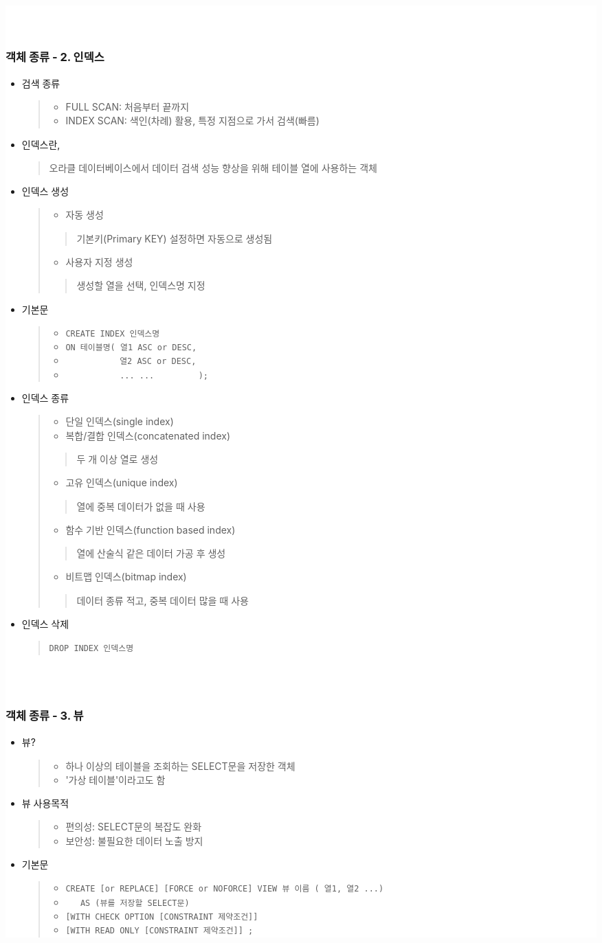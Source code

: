 <br>
<br>

### 객체 종류 - 2. 인덱스
  * 검색 종류
    > * FULL SCAN: 처음부터 끝까지
    > * INDEX SCAN: 색인(차례) 활용, 특정 지점으로 가서 검색(빠름)

  * 인덱스란,
    > 오라클 데이터베이스에서 데이터 검색 성능 향상을 위해 테이블 열에 사용하는 객체

  * 인덱스 생성
    > * 자동 생성
    >> 기본키(Primary KEY) 설정하면 자동으로 생성됨
    > * 사용자 지정 생성
    >> 생성할 열을 선택, 인덱스명 지정

  * 기본문
    > * ``` CREATE INDEX 인덱스명 ```
    > * ``` ON 테이블명( 열1 ASC or DESC, ```
    > * ```            열2 ASC or DESC, ```
    > * ```            ... ...         ); ```

  * 인덱스 종류
    > * 단일 인덱스(single index)
    > * 복합/결합 인덱스(concatenated index)
    >> 두 개 이상 열로 생성
    > * 고유 인덱스(unique index)
    >> 열에 중복 데이터가 없을 때 사용
    > * 함수 기반 인덱스(function based index)
    >> 열에 산술식 같은 데이터 가공 후 생성
    > * 비트맵 인덱스(bitmap index)
    >> 데이터 종류 적고, 중복 데이터 많을 때 사용

  * 인덱스 삭제
    > ``` DROP INDEX 인덱스명 ```

<br>
<br>

### 객체 종류 - 3. 뷰
  * 뷰?
    > * 하나 이상의 테이블을 조회하는 SELECT문을 저장한 객체
    > * '가상 테이블'이라고도 함

  * 뷰 사용목적
    > * 편의성: SELECT문의 복잡도 완화
    > * 보안성: 불필요한 데이터 노출 방지

  * 기본문
    > * ``` CREATE [or REPLACE] [FORCE or NOFORCE] VIEW 뷰 이름 ( 열1, 열2 ...) ```
    > * ```    AS (뷰를 저장할 SELECT문) ```
    > * ``` [WITH CHECK OPTION [CONSTRAINT 제약조건]] ```
    > * ``` [WITH READ ONLY [CONSTRAINT 제약조건]] ; ```
